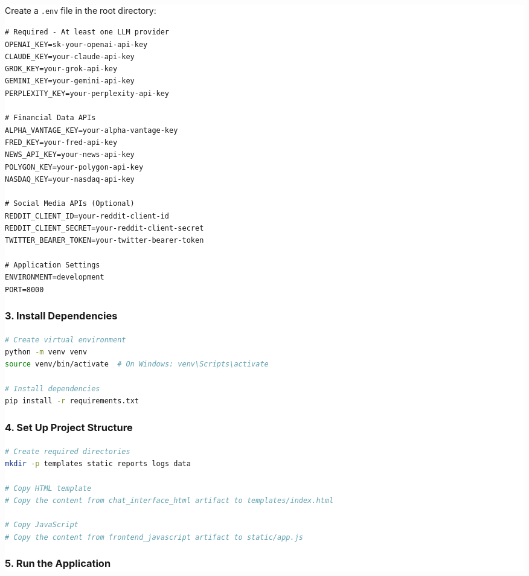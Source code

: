Create a `.env` file in the root directory:

```env
# Required - At least one LLM provider
OPENAI_KEY=sk-your-openai-api-key
CLAUDE_KEY=your-claude-api-key
GROK_KEY=your-grok-api-key
GEMINI_KEY=your-gemini-api-key
PERPLEXITY_KEY=your-perplexity-api-key

# Financial Data APIs
ALPHA_VANTAGE_KEY=your-alpha-vantage-key
FRED_KEY=your-fred-api-key
NEWS_API_KEY=your-news-api-key
POLYGON_KEY=your-polygon-api-key
NASDAQ_KEY=your-nasdaq-api-key

# Social Media APIs (Optional)
REDDIT_CLIENT_ID=your-reddit-client-id
REDDIT_CLIENT_SECRET=your-reddit-client-secret
TWITTER_BEARER_TOKEN=your-twitter-bearer-token

# Application Settings
ENVIRONMENT=development
PORT=8000
```

### 3. Install Dependencies

```bash
# Create virtual environment
python -m venv venv
source venv/bin/activate  # On Windows: venv\Scripts\activate

# Install dependencies
pip install -r requirements.txt
```

### 4. Set Up Project Structure

```bash
# Create required directories
mkdir -p templates static reports logs data

# Copy HTML template
# Copy the content from chat_interface_html artifact to templates/index.html

# Copy JavaScript
# Copy the content from frontend_javascript artifact to static/app.js
```

### 5. Run the Application
